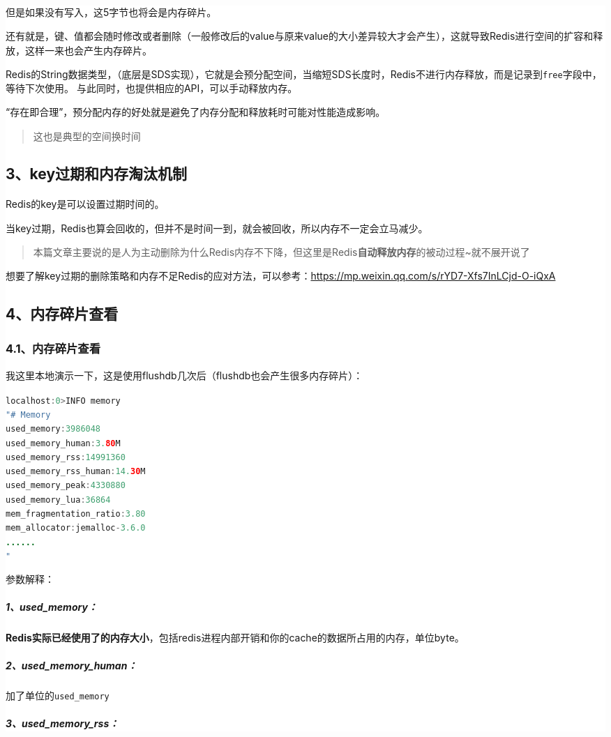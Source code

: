 

但是如果没有写入，这5字节也将会是内存碎片。

还有就是，键、值都会随时修改或者删除（一般修改后的value与原来value的大小差异较大才会产生），这就导致Redis进行空间的扩容和释放，这样一来也会产生内存碎片。

Redis的String数据类型，（底层是SDS实现），它就是会预分配空间，当缩短SDS长度时，Redis不进行内存释放，而是记录到`free`字段中， 等待下次使用。 与此同时，也提供相应的API，可以手动释放内存。

“存在即合理”，预分配内存的好处就是避免了内存分配和释放耗时可能对性能造成影响。

> 这也是典型的空间换时间

## 3、key过期和内存淘汰机制

Redis的key是可以设置过期时间的。

当key过期，Redis也算会回收的，但并不是时间一到，就会被回收，所以内存不一定会立马减少。

> 本篇文章主要说的是人为主动删除为什么Redis内存不下降，但这里是Redis**自动释放内存**的被动过程~就不展开说了

想要了解key过期的删除策略和内存不足Redis的应对方法，可以参考：https://mp.weixin.qq.com/s/rYD7-Xfs7InLCjd-O-iQxA



## 4、内存碎片查看

### 4.1、内存碎片查看


我这里本地演示一下，这是使用flushdb几次后（flushdb也会产生很多内存碎片）：

```java
localhost:0>INFO memory
"# Memory
used_memory:3986048
used_memory_human:3.80M
used_memory_rss:14991360
used_memory_rss_human:14.30M
used_memory_peak:4330880
used_memory_lua:36864
mem_fragmentation_ratio:3.80
mem_allocator:jemalloc-3.6.0
......
"
```

参数解释：

##### 1、used_memory：

**Redis实际已经使用了的内存大小**，包括redis进程内部开销和你的cache的数据所占用的内存，单位byte。

##### 2、used_memory_human：

加了单位的`used_memory` 

##### 3、used_memory_rss： 
